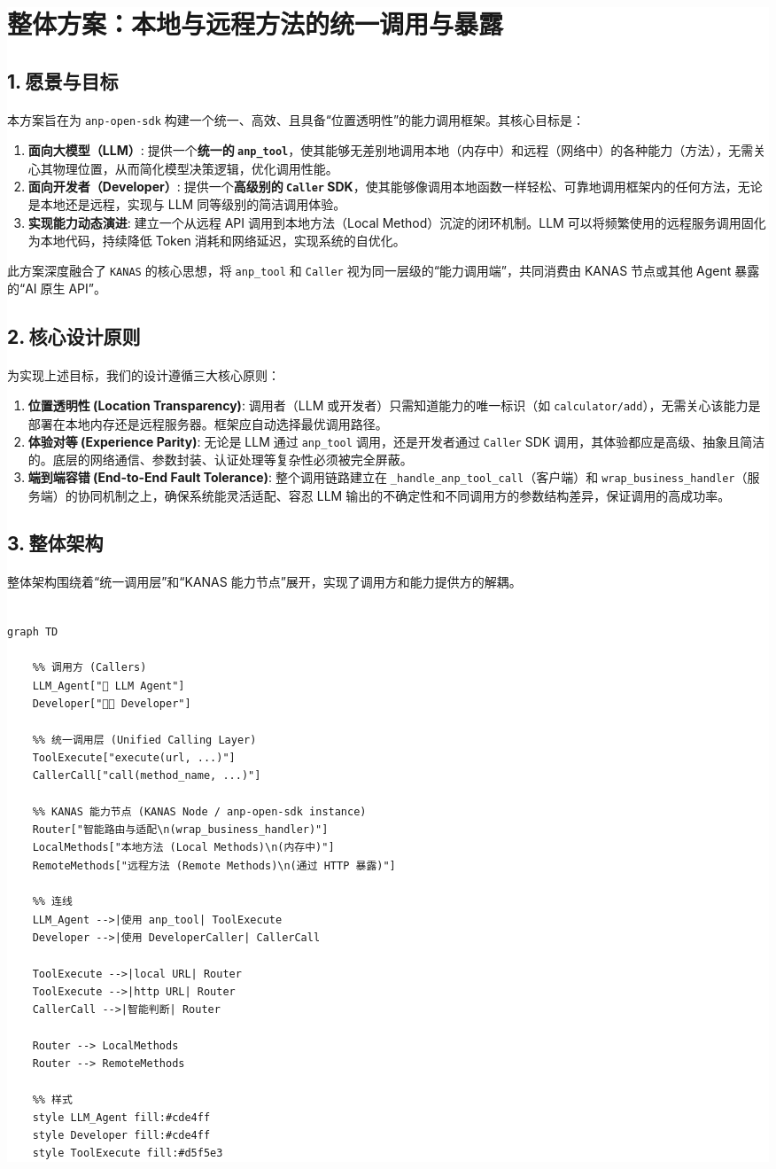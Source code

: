 # 整体方案：本地与远程方法的统一调用与暴露

## 1. 愿景与目标

本方案旨在为 `anp-open-sdk` 构建一个统一、高效、且具备“位置透明性”的能力调用框架。其核心目标是：

1. **面向大模型（LLM）**: 提供一个**统一的 `anp_tool`**，使其能够无差别地调用本地（内存中）和远程（网络中）的各种能力（方法），无需关心其物理位置，从而简化模型决策逻辑，优化调用性能。
2. **面向开发者（Developer）**: 提供一个**高级别的 `Caller` SDK**，使其能够像调用本地函数一样轻松、可靠地调用框架内的任何方法，无论是本地还是远程，实现与 LLM 同等级别的简洁调用体验。
3. **实现能力动态演进**: 建立一个从远程 API 调用到本地方法（Local Method）沉淀的闭环机制。LLM 可以将频繁使用的远程服务调用固化为本地代码，持续降低 Token 消耗和网络延迟，实现系统的自优化。

此方案深度融合了 `KANAS` 的核心思想，将 `anp_tool` 和 `Caller` 视为同一层级的“能力调用端”，共同消费由 KANAS 节点或其他 Agent 暴露的“AI 原生 API”。

## 2. 核心设计原则

为实现上述目标，我们的设计遵循三大核心原则：

1. **位置透明性 (Location Transparency)**: 调用者（LLM 或开发者）只需知道能力的唯一标识（如 `calculator/add`），无需关心该能力是部署在本地内存还是远程服务器。框架应自动选择最优调用路径。
2. **体验对等 (Experience Parity)**: 无论是 LLM 通过 `anp_tool` 调用，还是开发者通过 `Caller` SDK 调用，其体验都应是高级、抽象且简洁的。底层的网络通信、参数封装、认证处理等复杂性必须被完全屏蔽。
3. **端到端容错 (End-to-End Fault Tolerance)**: 整个调用链路建立在 `_handle_anp_tool_call`（客户端）和 `wrap_business_handler`（服务端）的协同机制之上，确保系统能灵活适配、容忍 LLM 输出的不确定性和不同调用方的参数结构差异，保证调用的高成功率。

## 3. 整体架构

整体架构围绕着“统一调用层”和“KANAS 能力节点”展开，实现了调用方和能力提供方的解耦。

```mermaid

graph TD

    %% 调用方 (Callers)
    LLM_Agent["🤖 LLM Agent"]
    Developer["👨‍💻 Developer"]

    %% 统一调用层 (Unified Calling Layer)
    ToolExecute["execute(url, ...)"]
    CallerCall["call(method_name, ...)"]

    %% KANAS 能力节点 (KANAS Node / anp-open-sdk instance)
    Router["智能路由与适配\n(wrap_business_handler)"]
    LocalMethods["本地方法 (Local Methods)\n(内存中)"]
    RemoteMethods["远程方法 (Remote Methods)\n(通过 HTTP 暴露)"]

    %% 连线
    LLM_Agent -->|使用 anp_tool| ToolExecute
    Developer -->|使用 DeveloperCaller| CallerCall

    ToolExecute -->|local URL| Router
    ToolExecute -->|http URL| Router
    CallerCall -->|智能判断| Router

    Router --> LocalMethods
    Router --> RemoteMethods

    %% 样式
    style LLM_Agent fill:#cde4ff
    style Developer fill:#cde4ff
    style ToolExecute fill:#d5f5e3
```